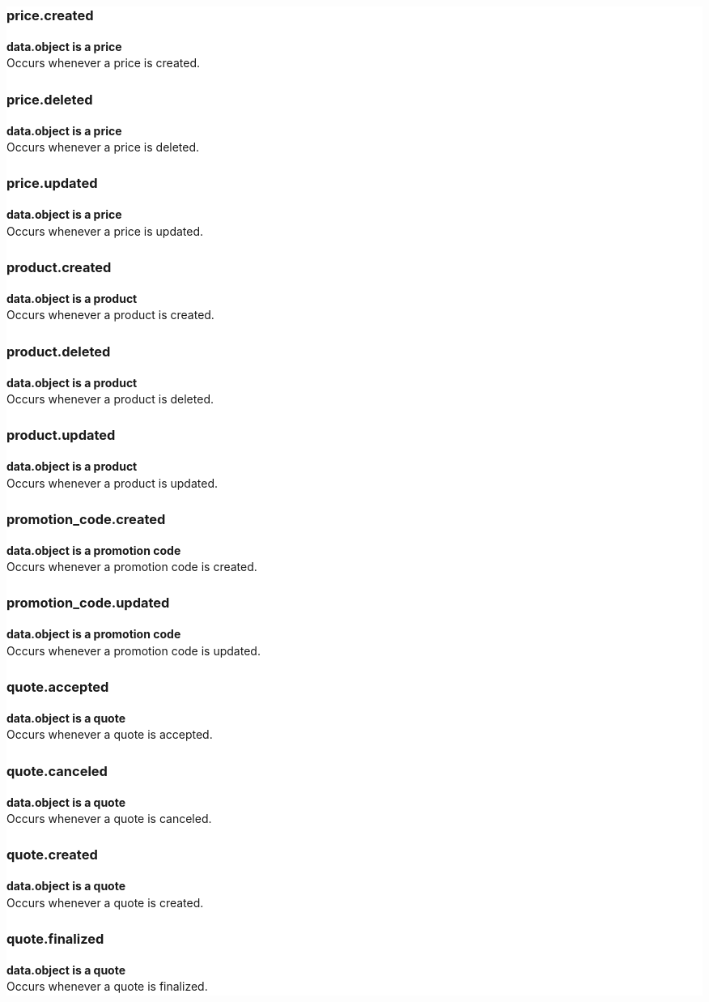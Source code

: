 ### price.created
**data.object is a price**  
Occurs whenever a price is created.

### price.deleted
**data.object is a price**  
Occurs whenever a price is deleted.

### price.updated
**data.object is a price**  
Occurs whenever a price is updated.

### product.created
**data.object is a product**  
Occurs whenever a product is created.

### product.deleted
**data.object is a product**  
Occurs whenever a product is deleted.

### product.updated
**data.object is a product**  
Occurs whenever a product is updated.

### promotion_code.created
**data.object is a promotion code**  
Occurs whenever a promotion code is created.

### promotion_code.updated
**data.object is a promotion code**  
Occurs whenever a promotion code is updated.

### quote.accepted
**data.object is a quote**  
Occurs whenever a quote is accepted.

### quote.canceled
**data.object is a quote**  
Occurs whenever a quote is canceled.

### quote.created
**data.object is a quote**  
Occurs whenever a quote is created.

### quote.finalized
**data.object is a quote**  
Occurs whenever a quote is finalized.
